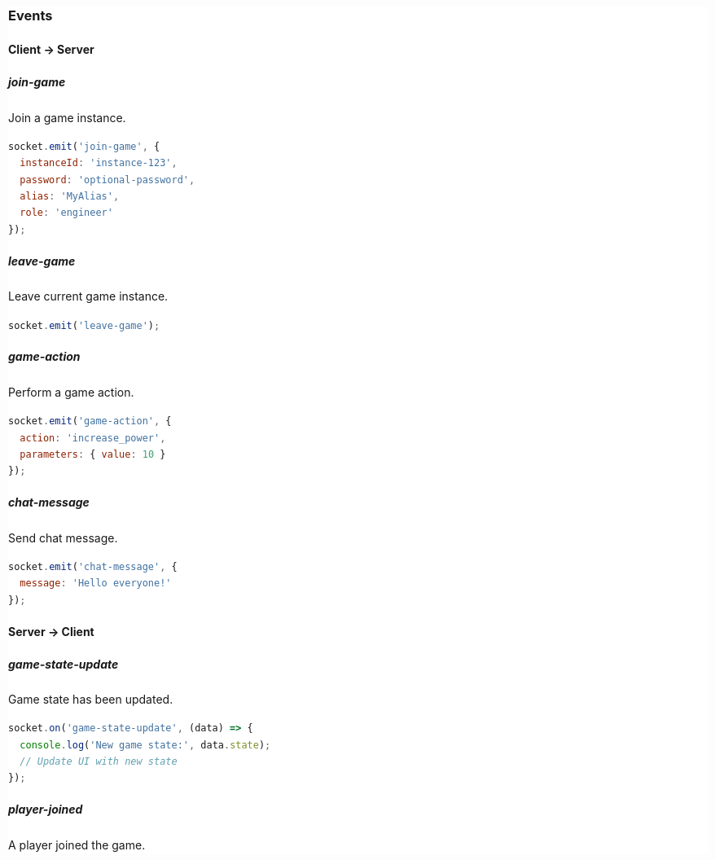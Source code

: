 ### Events

#### Client → Server

##### join-game
Join a game instance.

```javascript
socket.emit('join-game', {
  instanceId: 'instance-123',
  password: 'optional-password',
  alias: 'MyAlias',
  role: 'engineer'
});
```

##### leave-game
Leave current game instance.

```javascript
socket.emit('leave-game');
```

##### game-action
Perform a game action.

```javascript
socket.emit('game-action', {
  action: 'increase_power',
  parameters: { value: 10 }
});
```

##### chat-message
Send chat message.

```javascript
socket.emit('chat-message', {
  message: 'Hello everyone!'
});
```

#### Server → Client

##### game-state-update
Game state has been updated.

```javascript
socket.on('game-state-update', (data) => {
  console.log('New game state:', data.state);
  // Update UI with new state
});
```

##### player-joined
A player joined the game.
